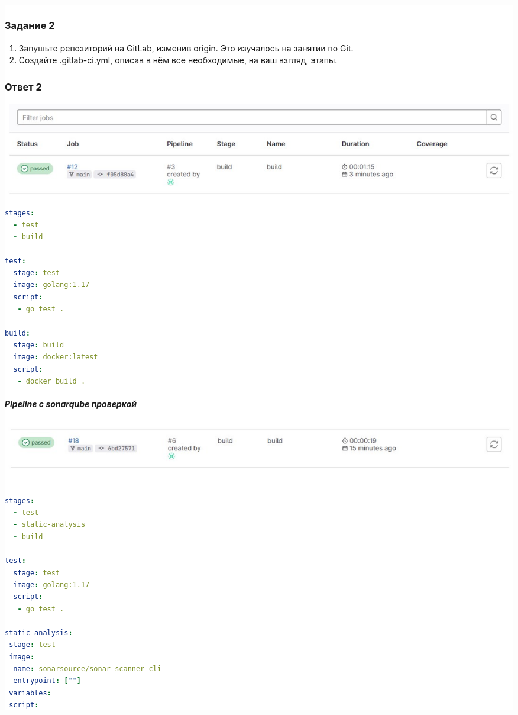 --------

### Задание 2

1. Запушьте репозиторий на GitLab, изменив origin. Это изучалось на занятии по Git.
2. Создайте .gitlab-ci.yml, описав в нём все необходимые, на ваш взгляд, этапы.

### Ответ 2

<img src = "img/GITlab/2_1.png" width = 100%>

```yml
stages:
  - test
  - build

test:
  stage: test
  image: golang:1.17
  script: 
   - go test .

build:
  stage: build
  image: docker:latest
  script:
   - docker build .
```

##### Pipeline с sonarqube проверкой

<img src = "img/GITlab/2_2.png" width = 100%>

```yml

stages:
  - test
  - static-analysis
  - build

test:
  stage: test
  image: golang:1.17
  script: 
   - go test .

static-analysis:
 stage: test
 image:
  name: sonarsource/sonar-scanner-cli
  entrypoint: [""]
 variables:
 script:
```